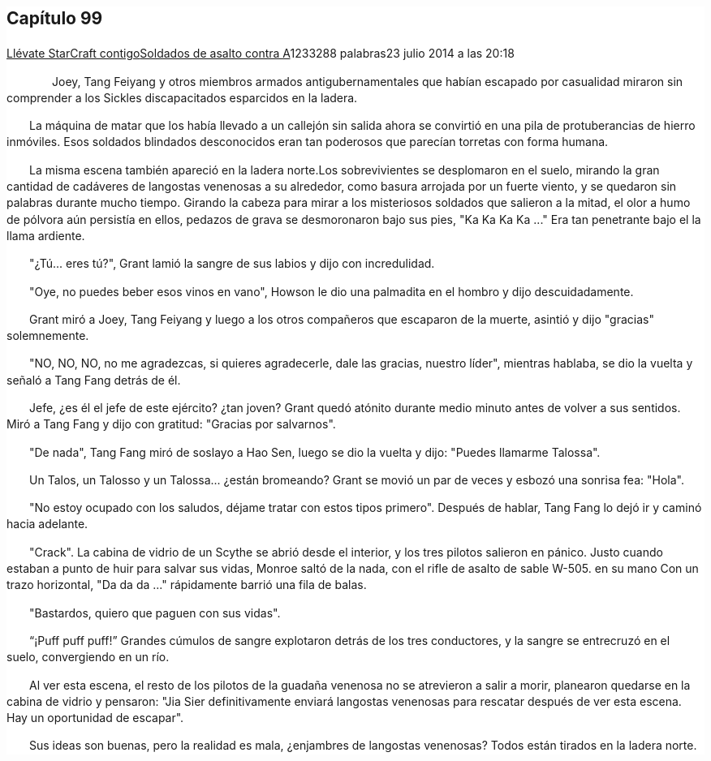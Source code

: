 
## Capítulo 99

[Llévate StarCraft contigo](https://www.qidian.com/book/3185575/)[Soldados de asalto contra A](https://my.qidian.com/author/3913067/)1233288 palabras23 julio 2014 a las 20:18

　　　　Joey, Tang Feiyang y otros miembros armados antigubernamentales que habían escapado por casualidad miraron sin comprender a los Sickles discapacitados esparcidos en la ladera.

　　La máquina de matar que los había llevado a un callejón sin salida ahora se convirtió en una pila de protuberancias de hierro inmóviles. Esos soldados blindados desconocidos eran tan poderosos que parecían torretas con forma humana.

　　La misma escena también apareció en la ladera norte.Los sobrevivientes se desplomaron en el suelo, mirando la gran cantidad de cadáveres de langostas venenosas a su alrededor, como basura arrojada por un fuerte viento, y se quedaron sin palabras durante mucho tiempo. Girando la cabeza para mirar a los misteriosos soldados que salieron a la mitad, el olor a humo de pólvora aún persistía en ellos, pedazos de grava se desmoronaron bajo sus pies, "Ka Ka Ka Ka ..." Era tan penetrante bajo el la llama ardiente.

　　"¿Tú... eres tú?", Grant lamió la sangre de sus labios y dijo con incredulidad.

　　"Oye, no puedes beber esos vinos en vano", Howson le dio una palmadita en el hombro y dijo descuidadamente.

　　Grant miró a Joey, Tang Feiyang y luego a los otros compañeros que escaparon de la muerte, asintió y dijo "gracias" solemnemente.

　　"NO, NO, NO, no me agradezcas, si quieres agradecerle, dale las gracias, nuestro líder", mientras hablaba, se dio la vuelta y señaló a Tang Fang detrás de él.

　　Jefe, ¿es él el jefe de este ejército? ¿tan joven? Grant quedó atónito durante medio minuto antes de volver a sus sentidos. Miró a Tang Fang y dijo con gratitud: "Gracias por salvarnos".

　　"De nada", Tang Fang miró de soslayo a Hao Sen, luego se dio la vuelta y dijo: "Puedes llamarme Talossa".

　　Un Talos, un Talosso y un Talossa... ¿están bromeando? Grant se movió un par de veces y esbozó una sonrisa fea: "Hola".

　　"No estoy ocupado con los saludos, déjame tratar con estos tipos primero". Después de hablar, Tang Fang lo dejó ir y caminó hacia adelante.

　　"Crack". La cabina de vidrio de un Scythe se abrió desde el interior, y los tres pilotos salieron en pánico. Justo cuando estaban a punto de huir para salvar sus vidas, Monroe saltó de la nada, con el rifle de asalto de sable W-505. en su mano Con un trazo horizontal, "Da da da ..." rápidamente barrió una fila de balas.

　　"Bastardos, quiero que paguen con sus vidas".

　　“¡Puff puff puff!” Grandes cúmulos de sangre explotaron detrás de los tres conductores, y la sangre se entrecruzó en el suelo, convergiendo en un río.

　　Al ver esta escena, el resto de los pilotos de la guadaña venenosa no se atrevieron a salir a morir, planearon quedarse en la cabina de vidrio y pensaron: "Jia Sier definitivamente enviará langostas venenosas para rescatar después de ver esta escena. Hay un oportunidad de escapar".

　　Sus ideas son buenas, pero la realidad es mala, ¿enjambres de langostas venenosas? Todos están tirados en la ladera norte.

